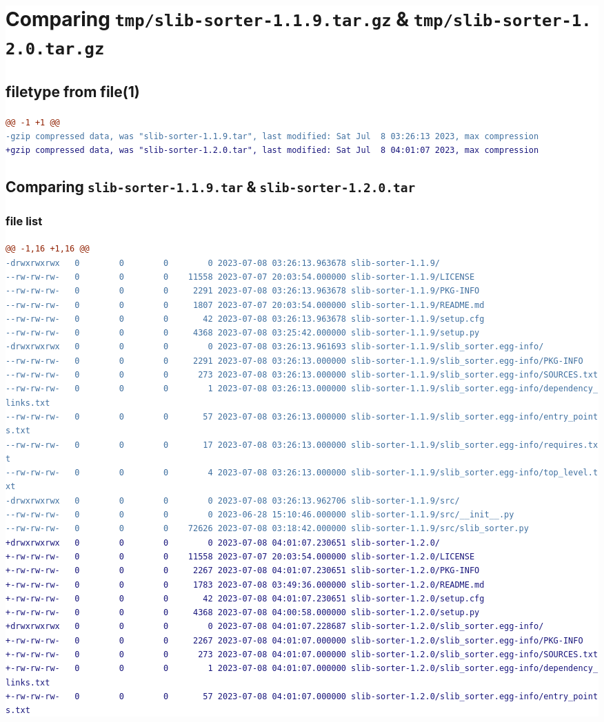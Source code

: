 # Comparing `tmp/slib-sorter-1.1.9.tar.gz` & `tmp/slib-sorter-1.2.0.tar.gz`

## filetype from file(1)

```diff
@@ -1 +1 @@
-gzip compressed data, was "slib-sorter-1.1.9.tar", last modified: Sat Jul  8 03:26:13 2023, max compression
+gzip compressed data, was "slib-sorter-1.2.0.tar", last modified: Sat Jul  8 04:01:07 2023, max compression
```

## Comparing `slib-sorter-1.1.9.tar` & `slib-sorter-1.2.0.tar`

### file list

```diff
@@ -1,16 +1,16 @@
-drwxrwxrwx   0        0        0        0 2023-07-08 03:26:13.963678 slib-sorter-1.1.9/
--rw-rw-rw-   0        0        0    11558 2023-07-07 20:03:54.000000 slib-sorter-1.1.9/LICENSE
--rw-rw-rw-   0        0        0     2291 2023-07-08 03:26:13.963678 slib-sorter-1.1.9/PKG-INFO
--rw-rw-rw-   0        0        0     1807 2023-07-07 20:03:54.000000 slib-sorter-1.1.9/README.md
--rw-rw-rw-   0        0        0       42 2023-07-08 03:26:13.963678 slib-sorter-1.1.9/setup.cfg
--rw-rw-rw-   0        0        0     4368 2023-07-08 03:25:42.000000 slib-sorter-1.1.9/setup.py
-drwxrwxrwx   0        0        0        0 2023-07-08 03:26:13.961693 slib-sorter-1.1.9/slib_sorter.egg-info/
--rw-rw-rw-   0        0        0     2291 2023-07-08 03:26:13.000000 slib-sorter-1.1.9/slib_sorter.egg-info/PKG-INFO
--rw-rw-rw-   0        0        0      273 2023-07-08 03:26:13.000000 slib-sorter-1.1.9/slib_sorter.egg-info/SOURCES.txt
--rw-rw-rw-   0        0        0        1 2023-07-08 03:26:13.000000 slib-sorter-1.1.9/slib_sorter.egg-info/dependency_links.txt
--rw-rw-rw-   0        0        0       57 2023-07-08 03:26:13.000000 slib-sorter-1.1.9/slib_sorter.egg-info/entry_points.txt
--rw-rw-rw-   0        0        0       17 2023-07-08 03:26:13.000000 slib-sorter-1.1.9/slib_sorter.egg-info/requires.txt
--rw-rw-rw-   0        0        0        4 2023-07-08 03:26:13.000000 slib-sorter-1.1.9/slib_sorter.egg-info/top_level.txt
-drwxrwxrwx   0        0        0        0 2023-07-08 03:26:13.962706 slib-sorter-1.1.9/src/
--rw-rw-rw-   0        0        0        0 2023-06-28 15:10:46.000000 slib-sorter-1.1.9/src/__init__.py
--rw-rw-rw-   0        0        0    72626 2023-07-08 03:18:42.000000 slib-sorter-1.1.9/src/slib_sorter.py
+drwxrwxrwx   0        0        0        0 2023-07-08 04:01:07.230651 slib-sorter-1.2.0/
+-rw-rw-rw-   0        0        0    11558 2023-07-07 20:03:54.000000 slib-sorter-1.2.0/LICENSE
+-rw-rw-rw-   0        0        0     2267 2023-07-08 04:01:07.230651 slib-sorter-1.2.0/PKG-INFO
+-rw-rw-rw-   0        0        0     1783 2023-07-08 03:49:36.000000 slib-sorter-1.2.0/README.md
+-rw-rw-rw-   0        0        0       42 2023-07-08 04:01:07.230651 slib-sorter-1.2.0/setup.cfg
+-rw-rw-rw-   0        0        0     4368 2023-07-08 04:00:58.000000 slib-sorter-1.2.0/setup.py
+drwxrwxrwx   0        0        0        0 2023-07-08 04:01:07.228687 slib-sorter-1.2.0/slib_sorter.egg-info/
+-rw-rw-rw-   0        0        0     2267 2023-07-08 04:01:07.000000 slib-sorter-1.2.0/slib_sorter.egg-info/PKG-INFO
+-rw-rw-rw-   0        0        0      273 2023-07-08 04:01:07.000000 slib-sorter-1.2.0/slib_sorter.egg-info/SOURCES.txt
+-rw-rw-rw-   0        0        0        1 2023-07-08 04:01:07.000000 slib-sorter-1.2.0/slib_sorter.egg-info/dependency_links.txt
+-rw-rw-rw-   0        0        0       57 2023-07-08 04:01:07.000000 slib-sorter-1.2.0/slib_sorter.egg-info/entry_points.txt
```